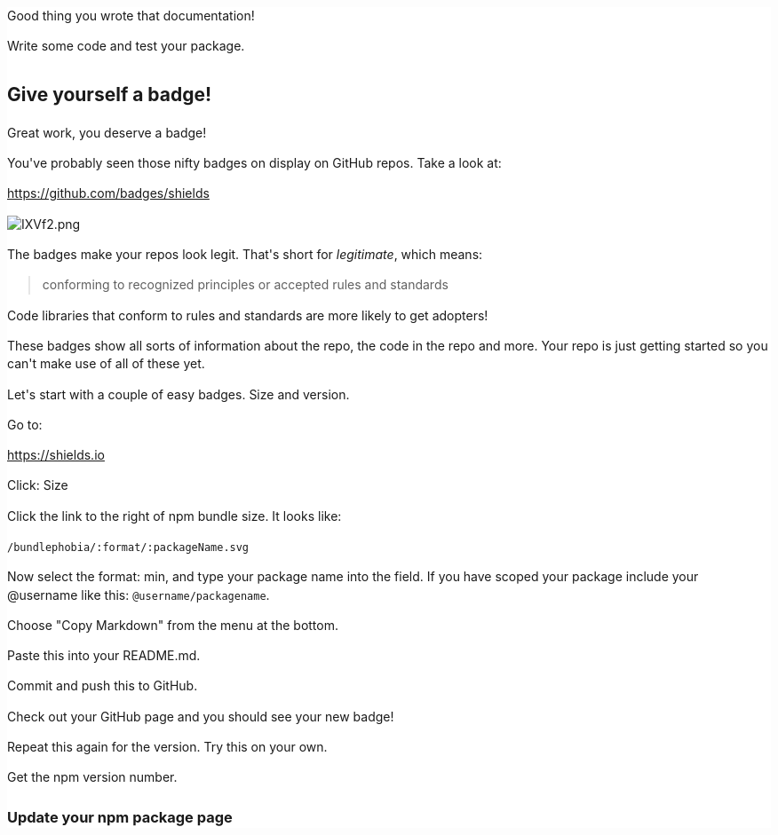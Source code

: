 Good thing you wrote that documentation!

Write some code and test your package.



## Give yourself a badge!

Great work, you deserve a badge!

You've probably seen those nifty badges on display on GitHub repos. Take a look at:

https://github.com/badges/shields

![IXVf2.png](images/IXVf2.png)



The badges make your repos look legit. That's short for *legitimate*, which means:  

> conforming to recognized principles or accepted rules and standards

Code libraries that conform to rules and standards are more likely to get adopters!



These badges show all sorts of information about the repo, the code in the repo and more. Your repo is just getting started so you can't make use of all of these yet.



Let's start with a couple of easy badges. Size and version.

Go to:

https://shields.io

Click: Size

Click the link to the right of npm bundle size. It looks like:

`/bundlephobia/:format/:packageName.svg`



Now select the format: min, and type your package name into the field. If you have scoped your package include your @username like this: `@username/packagename`.

Choose "Copy Markdown" from the menu at the bottom.

Paste this into your README.md.

Commit and push this to GitHub.

Check out your GitHub page and you should see your new badge!



Repeat this again for the version. Try this on your own. 

Get the npm version number.



### Update your npm package page
